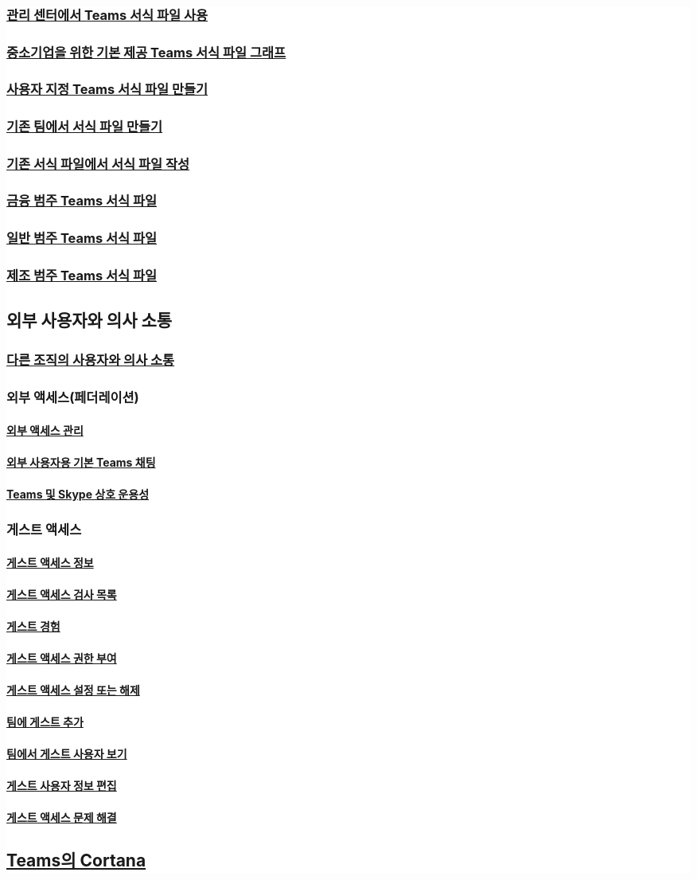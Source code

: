 ### [관리 센터에서 Teams 서식 파일 사용](get-started-with-teams-templates-in-the-admin-console.md)
### [중소기업을 위한 기본 제공 Teams 서식 파일 그래프](smb-templates.md)
### [사용자 지정 Teams 서식 파일 만들기](create-a-team-template.md)
### [기존 팀에서 서식 파일 만들기](create-template-from-existing-team.md)
### [기존 서식 파일에서 서식 파일 작성](create-template-from-existing-template.md)
### [금융 범주 Teams 서식 파일](financial-teams-templates-in-the-admin-console.md)
### [일반 범주 Teams 서식 파일](general-teams-templates-in-the-admin-console.md)
### [제조 범주 Teams 서식 파일](manufacturing-teams-templates-in-the-admin-console.md)

## 외부 사용자와 의사 소통
### [다른 조직의 사용자와 의사 소통](communicate-with-users-from-other-organizations.md)

### 외부 액세스(페더레이션)
#### [외부 액세스 관리](manage-external-access.md)
#### [외부 사용자용 기본 Teams 채팅](native-chat-for-external-users.md)
#### [Teams 및 Skype 상호 운용성](teams-skype-interop.md)


### 게스트 액세스
#### [게스트 액세스 정보](guest-access.md)
#### [게스트 액세스 검사 목록](https://docs.microsoft.com/microsoft-365/solutions/collaborate-as-team)
#### [게스트 경험](guest-experience.md)
#### [게스트 액세스 권한 부여](teams-dependencies.md)
#### [게스트 액세스 설정 또는 해제](set-up-guests.md)
#### [팀에 게스트 추가](add-guests.md)
#### [팀에서 게스트 사용자 보기](view-guests.md)
#### [게스트 사용자 정보 편집](edit-guests-information.md)
#### [게스트 액세스 문제 해결](troubleshoot-guest-access.md)
## [Teams의 Cortana](cortana-in-teams.md)
